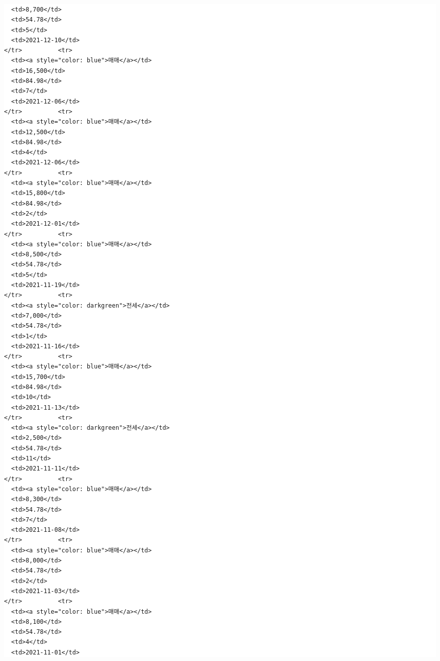       <td>8,700</td>
      <td>54.78</td>
      <td>5</td>
      <td>2021-12-10</td>
    </tr>          <tr>
      <td><a style="color: blue">매매</a></td>
      <td>16,500</td>
      <td>84.98</td>
      <td>7</td>
      <td>2021-12-06</td>
    </tr>          <tr>
      <td><a style="color: blue">매매</a></td>
      <td>12,500</td>
      <td>84.98</td>
      <td>4</td>
      <td>2021-12-06</td>
    </tr>          <tr>
      <td><a style="color: blue">매매</a></td>
      <td>15,800</td>
      <td>84.98</td>
      <td>2</td>
      <td>2021-12-01</td>
    </tr>          <tr>
      <td><a style="color: blue">매매</a></td>
      <td>8,500</td>
      <td>54.78</td>
      <td>5</td>
      <td>2021-11-19</td>
    </tr>          <tr>
      <td><a style="color: darkgreen">전세</a></td>
      <td>7,000</td>
      <td>54.78</td>
      <td>1</td>
      <td>2021-11-16</td>
    </tr>          <tr>
      <td><a style="color: blue">매매</a></td>
      <td>15,700</td>
      <td>84.98</td>
      <td>10</td>
      <td>2021-11-13</td>
    </tr>          <tr>
      <td><a style="color: darkgreen">전세</a></td>
      <td>2,500</td>
      <td>54.78</td>
      <td>11</td>
      <td>2021-11-11</td>
    </tr>          <tr>
      <td><a style="color: blue">매매</a></td>
      <td>8,300</td>
      <td>54.78</td>
      <td>7</td>
      <td>2021-11-08</td>
    </tr>          <tr>
      <td><a style="color: blue">매매</a></td>
      <td>8,000</td>
      <td>54.78</td>
      <td>2</td>
      <td>2021-11-03</td>
    </tr>          <tr>
      <td><a style="color: blue">매매</a></td>
      <td>8,100</td>
      <td>54.78</td>
      <td>4</td>
      <td>2021-11-01</td>